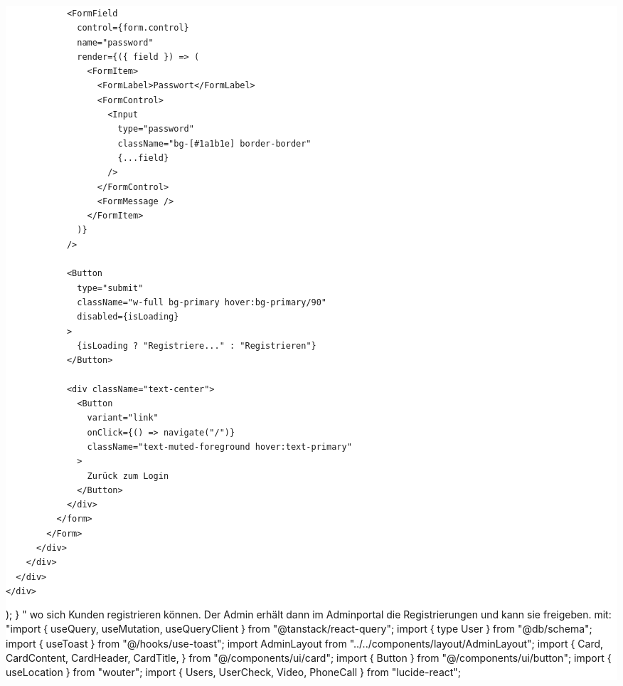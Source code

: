                 <FormField
                  control={form.control}
                  name="password"
                  render={({ field }) => (
                    <FormItem>
                      <FormLabel>Passwort</FormLabel>
                      <FormControl>
                        <Input 
                          type="password" 
                          className="bg-[#1a1b1e] border-border"
                          {...field} 
                        />
                      </FormControl>
                      <FormMessage />
                    </FormItem>
                  )}
                />

                <Button
                  type="submit"
                  className="w-full bg-primary hover:bg-primary/90"
                  disabled={isLoading}
                >
                  {isLoading ? "Registriere..." : "Registrieren"}
                </Button>

                <div className="text-center">
                  <Button
                    variant="link"
                    onClick={() => navigate("/")}
                    className="text-muted-foreground hover:text-primary"
                  >
                    Zurück zum Login
                  </Button>
                </div>
              </form>
            </Form>
          </div>
        </div>
      </div>
    </div>
  );
}
" wo sich Kunden registrieren können. Der Admin erhält dann im Adminportal die Registrierungen und kann sie freigeben. mit: "import { useQuery, useMutation, useQueryClient } from "@tanstack/react-query";
import { type User } from "@db/schema";
import { useToast } from "@/hooks/use-toast";
import AdminLayout from "../../components/layout/AdminLayout";
import {
  Card,
  CardContent,
  CardHeader,
  CardTitle,
} from "@/components/ui/card";
import { Button } from "@/components/ui/button";
import { useLocation } from "wouter";
import { Users, UserCheck, Video, PhoneCall } from "lucide-react";
